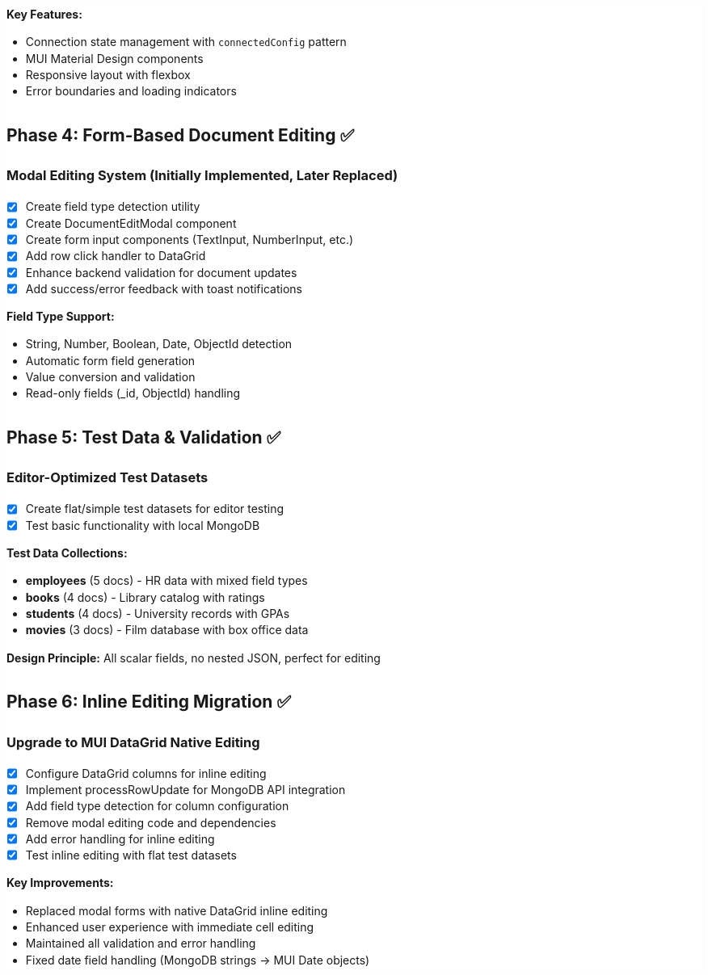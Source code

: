 **Key Features:**
- Connection state management with `connectedConfig` pattern
- MUI Material Design components
- Responsive layout with flexbox
- Error boundaries and loading indicators

## Phase 4: Form-Based Document Editing ✅

### Modal Editing System (Initially Implemented, Later Replaced)
- [x] Create field type detection utility
- [x] Create DocumentEditModal component
- [x] Create form input components (TextInput, NumberInput, etc.)
- [x] Add row click handler to DataGrid
- [x] Enhance backend validation for document updates
- [x] Add success/error feedback with toast notifications

**Field Type Support:**
- String, Number, Boolean, Date, ObjectId detection
- Automatic form field generation
- Value conversion and validation
- Read-only fields (_id, ObjectId) handling

## Phase 5: Test Data & Validation ✅

### Editor-Optimized Test Datasets
- [x] Create flat/simple test datasets for editor testing
- [x] Test basic functionality with local MongoDB

**Test Data Collections:**
- **employees** (5 docs) - HR data with mixed field types
- **books** (4 docs) - Library catalog with ratings  
- **students** (4 docs) - University records with GPAs
- **movies** (3 docs) - Film database with box office data

**Design Principle:** All scalar fields, no nested JSON, perfect for editing

## Phase 6: Inline Editing Migration ✅

### Upgrade to MUI DataGrid Native Editing
- [x] Configure DataGrid columns for inline editing
- [x] Implement processRowUpdate for MongoDB API integration  
- [x] Add field type detection for column configuration
- [x] Remove modal editing code and dependencies
- [x] Add error handling for inline editing
- [x] Test inline editing with flat test datasets

**Key Improvements:**
- Replaced modal forms with native DataGrid inline editing
- Enhanced user experience with immediate cell editing
- Maintained all validation and error handling
- Fixed date field handling (MongoDB strings → MUI Date objects)
